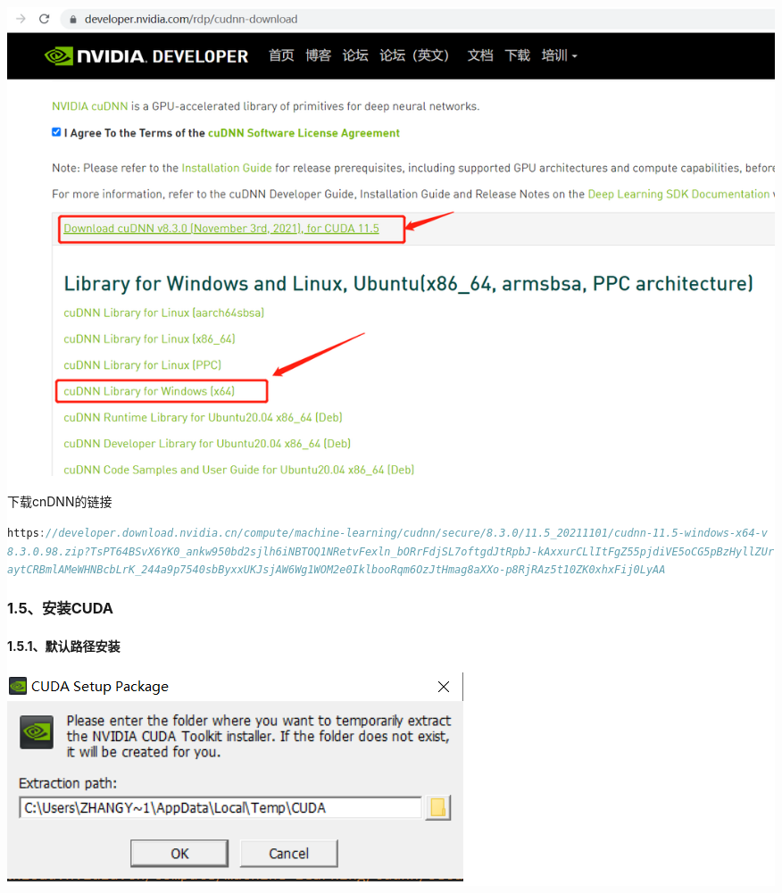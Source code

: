 ![image-20211114172551066](./images/image-20211114172551066.png)

下载cnDNN的链接

```java
https://developer.download.nvidia.cn/compute/machine-learning/cudnn/secure/8.3.0/11.5_20211101/cudnn-11.5-windows-x64-v8.3.0.98.zip?TsPT64BSvX6YK0_ankw950bd2sjlh6iNBTOQ1NRetvFexln_bORrFdjSL7oftgdJtRpbJ-kAxxurCLlItFgZ55pjdiVE5oCG5pBzHyllZUraytCRBmlAMeWHNBcbLrK_244a9p7540sbByxxUKJsjAW6Wg1WOM2e0IklbooRqm6OzJtHmag8aXXo-p8RjRAz5t10ZK0xhxFij0LyAA
```

### 1.5、安装CUDA

#### 1.5.1、默认路径安装

![image-20211114173537947](./images/image-20211114173537947.png)

